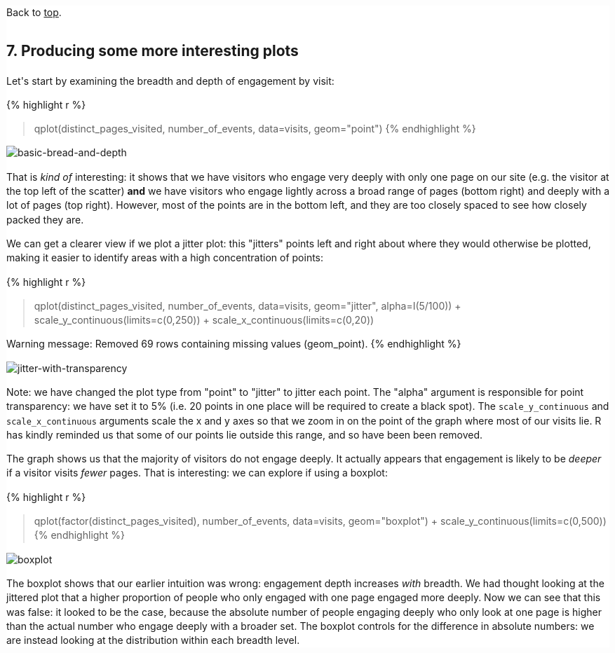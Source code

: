 Back to [top](#top).

<div class="html">
<a name="more-interesting-plots"><h2>7. Producing some more interesting plots</h2></a>
</div>

Let's start by examining the breadth and depth of engagement by visit:

{% highlight r %}
> qplot(distinct_pages_visited, number_of_events, data=visits, geom="point")
{% endhighlight %}

![basic-bread-and-depth][graph-2]

That is *kind of* interesting: it shows that we have visitors who engage very deeply with only one page on our site (e.g. the visitor at the top left of the scatter) **and** we have visitors who engage lightly across a broad range of pages (bottom right) and deeply with a lot of pages (top right). However, most of the points are in the bottom left, and they are too closely spaced to see how closely packed they are.

We can get a clearer view if we plot a jitter plot: this "jitters" points left and right about where they would otherwise be plotted, making it easier to identify areas with a high concentration of points:

{% highlight r %}
> qplot(distinct_pages_visited, number_of_events, data=visits, geom="jitter", alpha=I(5/100)) +
scale_y_continuous(limits=c(0,250)) +
scale_x_continuous(limits=c(0,20))

Warning message:
Removed 69 rows containing missing values (geom_point).
{% endhighlight %}

![jitter-with-transparency][graph-3]

Note: we have changed the plot type from "point" to "jitter" to jitter each point. The "alpha" argument is responsible for point transparency: we have set it to 5% (i.e. 20 points in one place will be required to create a black spot). The `scale_y_continuous` and `scale_x_continuous` arguments scale the x and y axes so that we zoom in on the point of the graph where most of our visits lie. R has kindly reminded us that some of our points lie outside this range, and so have been been removed.

The graph shows us that the majority of visitors do not engage deeply. It actually appears that engagement is likely to be *deeper* if a visitor visits *fewer* pages. That is interesting: we can explore if using a boxplot:

{% highlight r %}
> qplot(factor(distinct_pages_visited), number_of_events, data=visits, geom="boxplot") +
scale_y_continuous(limits=c(0,500))
{% endhighlight %}

![boxplot][graph-4]

The boxplot shows that our earlier intuition was wrong: engagement depth increases *with* breadth. We had thought looking at the jittered plot that a higher proportion of people who only engaged with one page engaged more deeply. Now we can see that this was false: it looked to be the case, because the absolute number of people engaging deeply who only look at one page is higher than the actual number who engage deeply with a broader set. The boxplot controls for the difference in absolute numbers: we are instead looking at the distribution within each breadth level.


[install-r]: https://github.com/snowplow/snowplow/wiki/Setting-up-R-to-perform-more-sophisticated-analysis-on-your-Snowplow-data
[graph-1]: /assets/img/analytics/tools/r/uniques-by-day.png
[graph-2]: /assets/img/analytics/tools/r/breadth-and-depth-engagement.png
[graph-3]: /assets/img/analytics/tools/r/jitter-with-transparency.png
[graph-4]: /assets/img/analytics/tools/r/boxplot.png
[graph-5]: /assets/img/analytics/tools/r/messy-boxplot.png
[graph-6]: /assets/img/analytics/tools/r/boxplot-messy-axis.png
[graph-7]: /assets/img/analytics/tools/r/tidy-boxplot-engagement-breadth-by-landing-page.png
[graph-8]: /assets/img/analytics/tools/r/boxplot-depth-of-engagement-by-landing-page.png
[graph-9]: /assets/img/analytics/tools/r/barchart-conversion-by-refr-medium.png
[graph-10]: /assets/img/analytics/tools/r/facetted-scatter.png
[r-in-action]: http://www.manning.com/kabacoff/
[r-bloggers]: http://www.r-bloggers.com/
[market-basket analysis]: /analytics/catalog-analytics/market-basket-analysis-identifying-products-that-sell-well-together.html
[ggplot2]: http://www.amazon.com/gp/product/0387981403